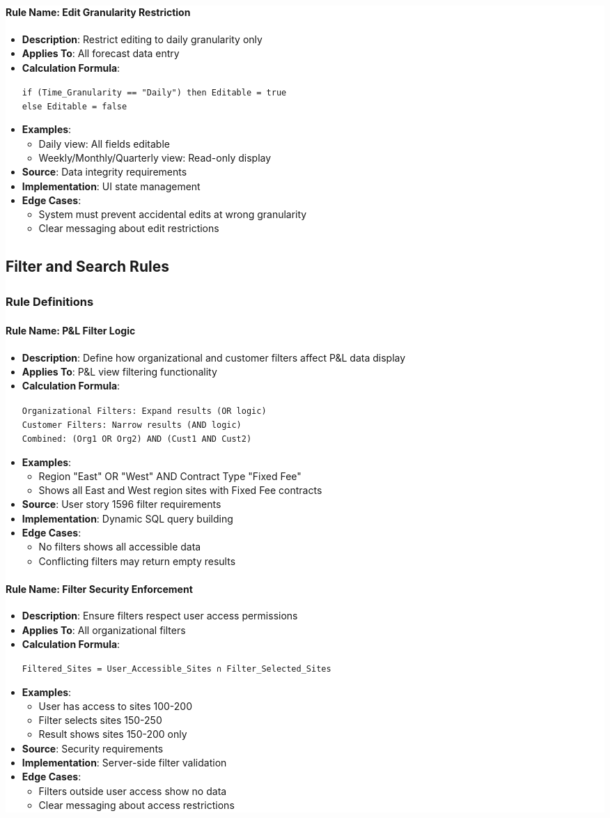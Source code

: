 #### **Rule Name**: Edit Granularity Restriction
- **Description**: Restrict editing to daily granularity only
- **Applies To**: All forecast data entry
- **Calculation Formula**: 
  ```
  if (Time_Granularity == "Daily") then Editable = true
  else Editable = false
  ```
- **Examples**: 
  - Daily view: All fields editable
  - Weekly/Monthly/Quarterly view: Read-only display
- **Source**: Data integrity requirements
- **Implementation**: UI state management
- **Edge Cases**: 
  - System must prevent accidental edits at wrong granularity
  - Clear messaging about edit restrictions

## Filter and Search Rules

### Rule Definitions

#### **Rule Name**: P&L Filter Logic
- **Description**: Define how organizational and customer filters affect P&L data display
- **Applies To**: P&L view filtering functionality
- **Calculation Formula**: 
  ```
  Organizational Filters: Expand results (OR logic)
  Customer Filters: Narrow results (AND logic)
  Combined: (Org1 OR Org2) AND (Cust1 AND Cust2)
  ```
- **Examples**: 
  - Region "East" OR "West" AND Contract Type "Fixed Fee"
  - Shows all East and West region sites with Fixed Fee contracts
- **Source**: User story 1596 filter requirements
- **Implementation**: Dynamic SQL query building
- **Edge Cases**: 
  - No filters shows all accessible data
  - Conflicting filters may return empty results

#### **Rule Name**: Filter Security Enforcement
- **Description**: Ensure filters respect user access permissions
- **Applies To**: All organizational filters
- **Calculation Formula**: 
  ```
  Filtered_Sites = User_Accessible_Sites ∩ Filter_Selected_Sites
  ```
- **Examples**: 
  - User has access to sites 100-200
  - Filter selects sites 150-250
  - Result shows sites 150-200 only
- **Source**: Security requirements
- **Implementation**: Server-side filter validation
- **Edge Cases**: 
  - Filters outside user access show no data
  - Clear messaging about access restrictions
